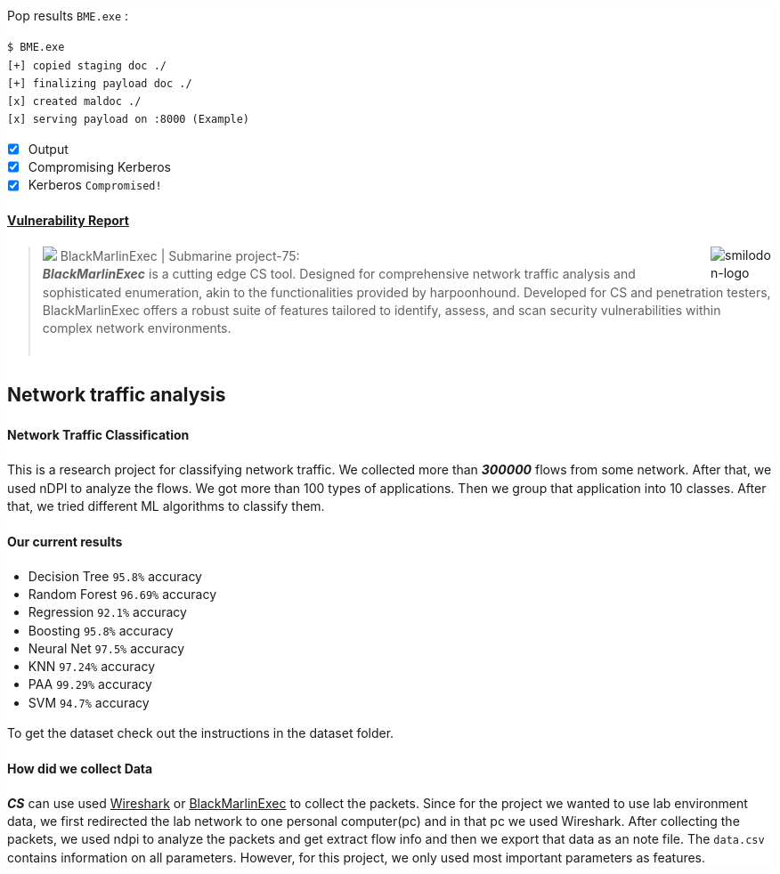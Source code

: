 Pop results `BME.exe` :

```
$ BME.exe   
[+] copied staging doc ./
[+] finalizing payload doc ./
[x] created maldoc ./
[x] serving payload on :8000 (Example)
```
- [x] Output
- [x] Compromising Kerberos
- [x] Kerberos `Compromised!`

#### [Vulnerability Report](https://github.com/pxcs/CVE-29343-Sysmon-list/)

<a href="https://github.com/pxcs/BlackMarlinExec/"><img src="https://github.com/pxcs/BlackMarlinExec/assets/151133481/ba7ffa1c-fd3a-4dfa-8e79-0a9c1a644b19" align="right" width="70" alt="smilodon-logo"></a>
> [<img src="https://github.com/pxcs/BlackMarlinExec/assets/151133481/ba7ffa1c-fd3a-4dfa-8e79-0a9c1a644b19" width="20">]() BlackMarlinExec | Submarine project-75: <br>
***BlackMarlinExec*** is a cutting edge CS tool. Designed for comprehensive network traffic analysis and sophisticated enumeration, akin to the functionalities provided by harpoonhound. Developed for CS and penetration testers, BlackMarlinExec offers a robust suite of features tailored to identify, assess, and scan security vulnerabilities within complex network environments.<br><br>

## Network traffic analysis

#### Network Traffic Classification
This is a research project for classifying network traffic. We collected more than ***300000*** flows from some network. After that, we used nDPI to analyze the flows. We got more than 100 types of applications. Then we group that application into 10 classes. After that, we tried different ML algorithms to classify them.

#### Our current results

- Decision Tree `95.8%` accuracy
- Random Forest `96.69%` accuracy
- Regression `92.1%` accuracy
- Boosting `95.8%` accuracy
- Neural Net `97.5%` accuracy
- KNN `97.24%` accuracy
- PAA `99.29%` accuracy
- SVM `94.7%` accuracy

To get the dataset check out the instructions in the dataset folder.

#### How did we collect Data

***CS*** can use used [Wireshark](https://www.wireshark.org/) or [BlackMarlinExec](https://github.com/pxcs/BlackMarlinExec/) to collect the packets. Since for the project we wanted to use lab environment data, we first redirected the lab network to one personal computer(pc) and in that pc we used Wireshark. After collecting the packets, we used ndpi to analyze the packets and get extract flow info and then we export that data as an note file. The `data.csv` contains information on all parameters. However, for this project, we only used most important parameters as features.
